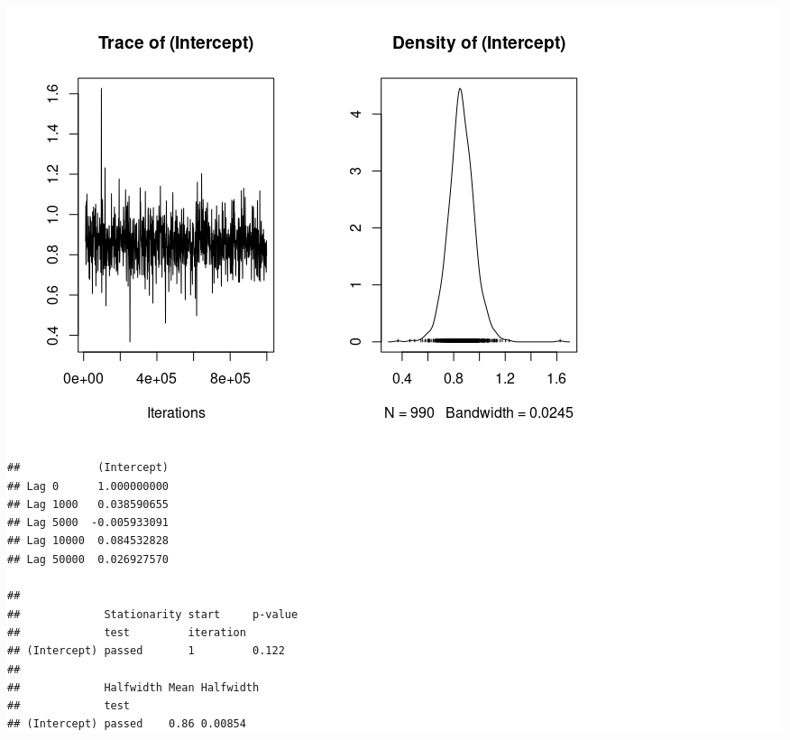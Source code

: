 ![](L18_heritabilityOfGrowthDataVisualization_Feb2021_files/figure-gfm/unnamed-chunk-9-1.png)

    ##            (Intercept)
    ## Lag 0      1.000000000
    ## Lag 1000   0.038590655
    ## Lag 5000  -0.005933091
    ## Lag 10000  0.084532828
    ## Lag 50000  0.026927570

    ##                                           
    ##             Stationarity start     p-value
    ##             test         iteration        
    ## (Intercept) passed       1         0.122  
    ##                                     
    ##             Halfwidth Mean Halfwidth
    ##             test                    
    ## (Intercept) passed    0.86 0.00854
